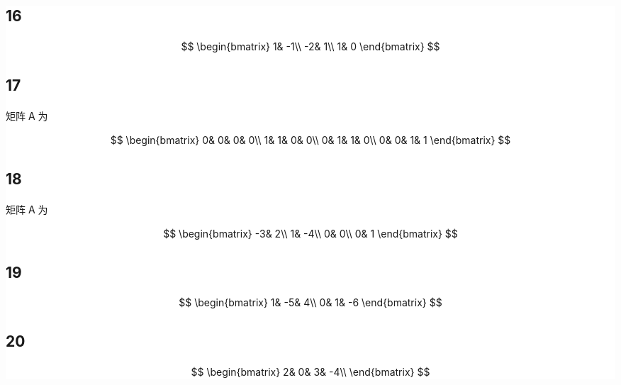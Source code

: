 ## 16

$$
\begin{bmatrix}
  1& -1\\
 -2& 1\\
  1& 0
\end{bmatrix}
$$

## 17

矩阵 A 为

$$
\begin{bmatrix}
  0&  0&  0& 0\\
  1&  1&  0& 0\\
  0&  1&  1& 0\\
  0&  0&  1& 1
\end{bmatrix}
$$

## 18

矩阵 A 为

$$
\begin{bmatrix}
 -3&  2\\
  1& -4\\
  0&  0\\
  0&  1
\end{bmatrix}
$$

## 19

$$
\begin{bmatrix}
  1&  -5& 4\\
  0&  1& -6
\end{bmatrix}
$$

## 20

$$
\begin{bmatrix}
  2& 0& 3& -4\\
\end{bmatrix}
$$
